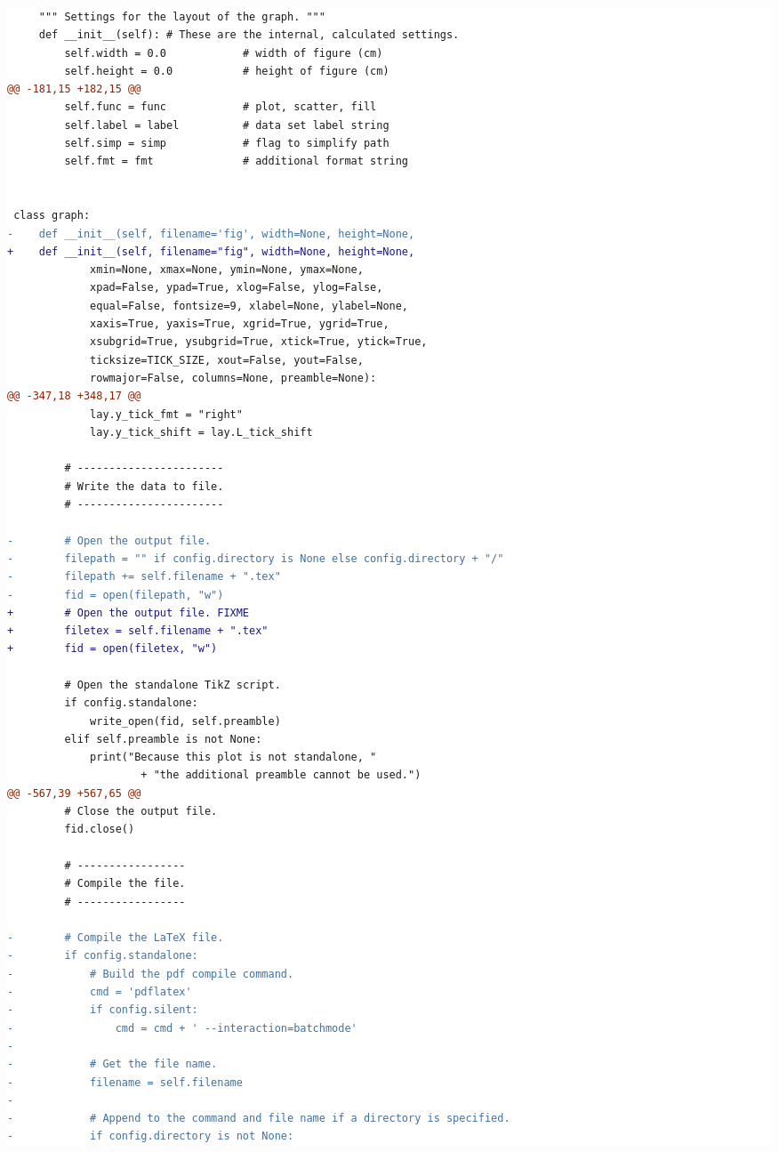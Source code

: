 ```diff
     """ Settings for the layout of the graph. """
     def __init__(self): # These are the internal, calculated settings.
         self.width = 0.0            # width of figure (cm)
         self.height = 0.0           # height of figure (cm)
@@ -181,15 +182,15 @@
         self.func = func            # plot, scatter, fill
         self.label = label          # data set label string
         self.simp = simp            # flag to simplify path
         self.fmt = fmt              # additional format string
 
 
 class graph:
-    def __init__(self, filename='fig', width=None, height=None,
+    def __init__(self, filename="fig", width=None, height=None,
             xmin=None, xmax=None, ymin=None, ymax=None,
             xpad=False, ypad=True, xlog=False, ylog=False,
             equal=False, fontsize=9, xlabel=None, ylabel=None,
             xaxis=True, yaxis=True, xgrid=True, ygrid=True,
             xsubgrid=True, ysubgrid=True, xtick=True, ytick=True,
             ticksize=TICK_SIZE, xout=False, yout=False,
             rowmajor=False, columns=None, preamble=None):
@@ -347,18 +348,17 @@
             lay.y_tick_fmt = "right"
             lay.y_tick_shift = lay.L_tick_shift
 
         # -----------------------
         # Write the data to file.
         # -----------------------
 
-        # Open the output file.
-        filepath = "" if config.directory is None else config.directory + "/"
-        filepath += self.filename + ".tex"
-        fid = open(filepath, "w")
+        # Open the output file. FIXME
+        filetex = self.filename + ".tex"
+        fid = open(filetex, "w")
 
         # Open the standalone TikZ script.
         if config.standalone:
             write_open(fid, self.preamble)
         elif self.preamble is not None:
             print("Because this plot is not standalone, "
                     + "the additional preamble cannot be used.")
@@ -567,39 +567,65 @@
         # Close the output file.
         fid.close()
 
         # -----------------
         # Compile the file.
         # -----------------
 
-        # Compile the LaTeX file.
-        if config.standalone:
-            # Build the pdf compile command.
-            cmd = 'pdflatex'
-            if config.silent:
-                cmd = cmd + ' --interaction=batchmode'
-
-            # Get the file name.
-            filename = self.filename
-
-            # Append to the command and file name if a directory is specified.
-            if config.directory is not None:
```